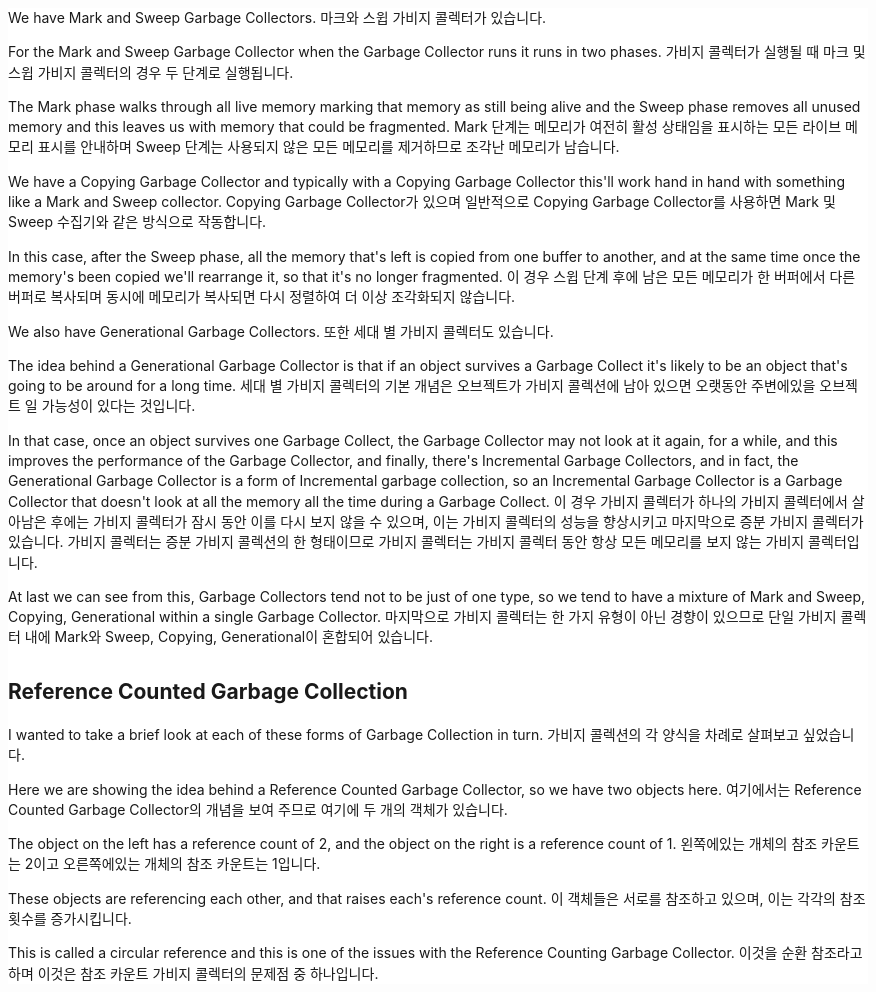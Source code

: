 We have Mark and Sweep Garbage Collectors.
마크와 스윕 가비지 콜렉터가 있습니다.

For the Mark and Sweep Garbage Collector when the Garbage Collector runs it runs in two phases.
가비지 콜렉터가 실행될 때 마크 및 스윕 가비지 콜렉터의 경우 두 단계로 실행됩니다.

The Mark phase walks through all live memory marking that memory as still being alive and the Sweep phase removes all unused memory and this leaves us with memory that could be fragmented.
Mark 단계는 메모리가 여전히 활성 상태임을 표시하는 모든 라이브 메모리 표시를 안내하며 Sweep 단계는 사용되지 않은 모든 메모리를 제거하므로 조각난 메모리가 남습니다.

We have a Copying Garbage Collector and typically with a Copying Garbage Collector this'll work hand in hand with something like a Mark and Sweep collector.
Copying Garbage Collector가 있으며 일반적으로 Copying Garbage Collector를 사용하면 Mark 및 Sweep 수집기와 같은 방식으로 작동합니다.

In this case, after the Sweep phase, all the memory that's left is copied from one buffer to another, and at the same time once the memory's been copied we'll rearrange it, so that it's no longer fragmented.
이 경우 스윕 단계 후에 남은 모든 메모리가 한 버퍼에서 다른 버퍼로 복사되며 동시에 메모리가 복사되면 다시 정렬하여 더 이상 조각화되지 않습니다.

We also have Generational Garbage Collectors.
또한 세대 별 가비지 콜렉터도 있습니다.

The idea behind a Generational Garbage Collector is that if an object survives a Garbage Collect it's likely to be an object that's going to be around for a long time.
세대 별 가비지 콜렉터의 기본 개념은 오브젝트가 가비지 콜렉션에 남아 있으면 오랫동안 주변에있을 오브젝트 일 가능성이 있다는 것입니다.

In that case, once an object survives one Garbage Collect, the Garbage Collector may not look at it again, for a while, and this improves the performance of the Garbage Collector, and finally, there's Incremental Garbage Collectors, and in fact, the Generational Garbage Collector is a form of Incremental garbage collection, so an Incremental Garbage Collector is a Garbage Collector that doesn't look at all the memory all the time during a Garbage Collect.
이 경우 가비지 콜렉터가 하나의 가비지 콜렉터에서 살아남은 후에는 가비지 콜렉터가 잠시 동안 이를 다시 보지 않을 수 있으며, 이는 가비지 콜렉터의 성능을 향상시키고 마지막으로 증분 가비지 콜렉터가 있습니다. 가비지 콜렉터는 증분 가비지 콜렉션의 한 형태이므로 가비지 콜렉터는 가비지 콜렉터 동안 항상 모든 메모리를 보지 않는 가비지 콜렉터입니다.

At last we can see from this, Garbage Collectors tend not to be just of one type, so we tend to have a mixture of Mark and Sweep, Copying, Generational within a single Garbage Collector.
마지막으로 가비지 콜렉터는 한 가지 유형이 아닌 경향이 있으므로 단일 가비지 콜렉터 내에 Mark와 Sweep, Copying, Generational이 혼합되어 있습니다.

## Reference Counted Garbage Collection

I wanted to take a brief look at each of these forms of Garbage Collection in turn.
가비지 콜렉션의 각 양식을 차례로 살펴보고 싶었습니다.

Here we are showing the idea behind a Reference Counted Garbage Collector, so we have two objects here.
여기에서는 Reference Counted Garbage Collector의 개념을 보여 주므로 여기에 두 개의 객체가 있습니다.

The object on the left has a reference count of 2, and the object on the right is a reference count of 1.
왼쪽에있는 개체의 참조 카운트는 2이고 오른쪽에있는 개체의 참조 카운트는 1입니다.

These objects are referencing each other, and that raises each's reference count.
이 객체들은 서로를 참조하고 있으며, 이는 각각의 참조 횟수를 증가시킵니다.

This is called a circular reference and this is one of the issues with the Reference Counting Garbage Collector.
이것을 순환 참조라고하며 이것은 참조 카운트 가비지 콜렉터의 문제점 중 하나입니다.
